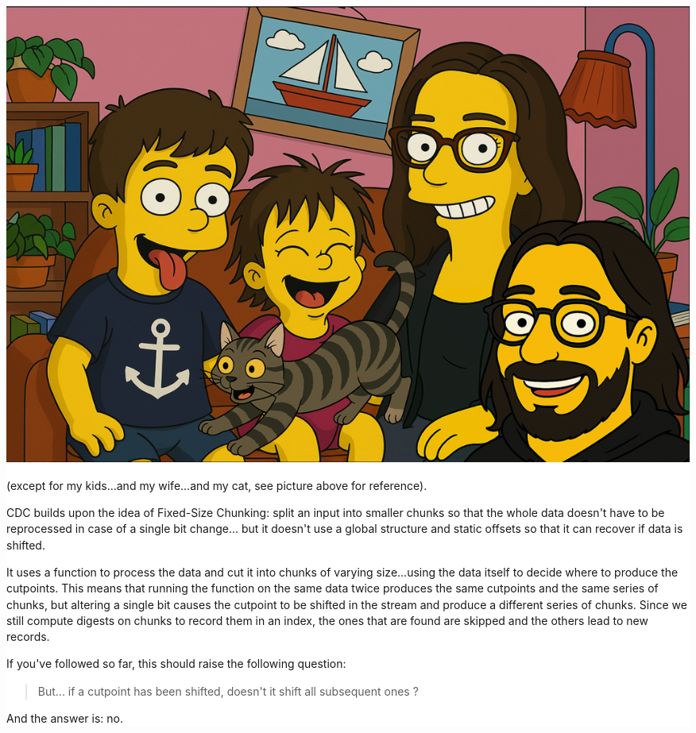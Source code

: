 ![](family.png)

(except for my kids...and my wife...and my cat, see picture above for reference).


CDC builds upon the idea of Fixed-Size Chunking:
split an input into smaller chunks so that the whole data doesn't have to be reprocessed in case of a single bit change...
but it doesn't use a global structure and static offsets so that it can recover if data is shifted.

It uses a function to process the data and cut it into chunks of varying size...using the data itself to decide where to produce the cutpoints.
This means that running the function on the same data twice produces the same cutpoints and the same series of chunks,
but altering a single bit causes the cutpoint to be shifted in the stream and produce a different series of chunks.
Since we still compute digests on chunks to record them in an index,
the ones that are found are skipped and the others lead to new records.

If you've followed so far,
this should raise the following question:

> But... if a cutpoint has been shifted, doesn't it shift all subsequent ones ?

And the answer is: no.
